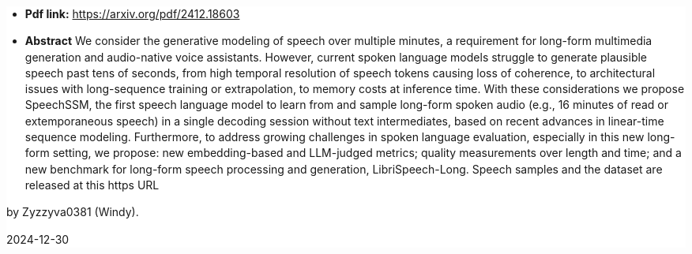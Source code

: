 
 - **Pdf link:** https://arxiv.org/pdf/2412.18603

 - **Abstract**
 We consider the generative modeling of speech over multiple minutes, a requirement for long-form multimedia generation and audio-native voice assistants. However, current spoken language models struggle to generate plausible speech past tens of seconds, from high temporal resolution of speech tokens causing loss of coherence, to architectural issues with long-sequence training or extrapolation, to memory costs at inference time. With these considerations we propose SpeechSSM, the first speech language model to learn from and sample long-form spoken audio (e.g., 16 minutes of read or extemporaneous speech) in a single decoding session without text intermediates, based on recent advances in linear-time sequence modeling. Furthermore, to address growing challenges in spoken language evaluation, especially in this new long-form setting, we propose: new embedding-based and LLM-judged metrics; quality measurements over length and time; and a new benchmark for long-form speech processing and generation, LibriSpeech-Long. Speech samples and the dataset are released at this https URL


by Zyzzyva0381 (Windy). 


2024-12-30
